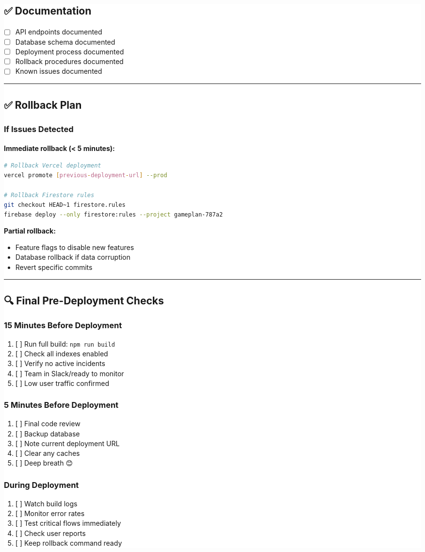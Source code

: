 
## ✅ Documentation

- [ ] API endpoints documented
- [ ] Database schema documented
- [ ] Deployment process documented
- [ ] Rollback procedures documented
- [ ] Known issues documented

---

## ✅ Rollback Plan

### If Issues Detected

**Immediate rollback (< 5 minutes):**
```bash
# Rollback Vercel deployment
vercel promote [previous-deployment-url] --prod

# Rollback Firestore rules
git checkout HEAD~1 firestore.rules
firebase deploy --only firestore:rules --project gameplan-787a2
```

**Partial rollback:**
- Feature flags to disable new features
- Database rollback if data corruption
- Revert specific commits

---

## 🔍 Final Pre-Deployment Checks

### 15 Minutes Before Deployment
1. [ ] Run full build: `npm run build`
2. [ ] Check all indexes enabled
3. [ ] Verify no active incidents
4. [ ] Team in Slack/ready to monitor
5. [ ] Low user traffic confirmed

### 5 Minutes Before Deployment
1. [ ] Final code review
2. [ ] Backup database
3. [ ] Note current deployment URL
4. [ ] Clear any caches
5. [ ] Deep breath 😊

### During Deployment
1. [ ] Watch build logs
2. [ ] Monitor error rates
3. [ ] Test critical flows immediately
4. [ ] Check user reports
5. [ ] Keep rollback command ready
